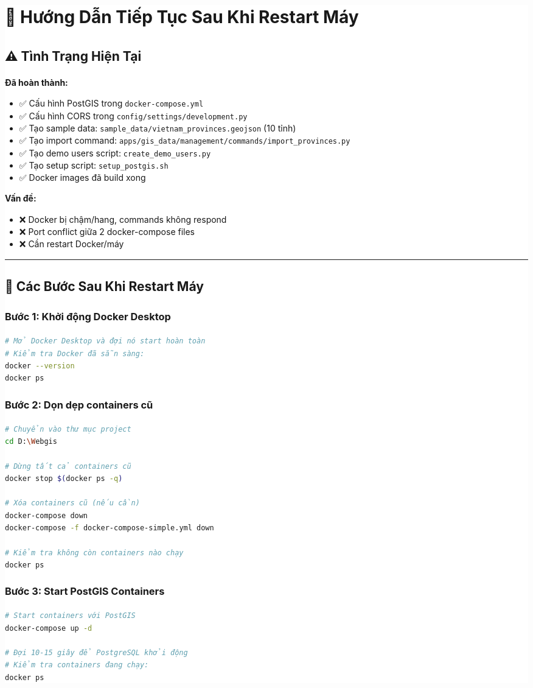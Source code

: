 # 🔄 Hướng Dẫn Tiếp Tục Sau Khi Restart Máy

## ⚠️ Tình Trạng Hiện Tại

**Đã hoàn thành:**
- ✅ Cấu hình PostGIS trong `docker-compose.yml`
- ✅ Cấu hình CORS trong `config/settings/development.py`
- ✅ Tạo sample data: `sample_data/vietnam_provinces.geojson` (10 tỉnh)
- ✅ Tạo import command: `apps/gis_data/management/commands/import_provinces.py`
- ✅ Tạo demo users script: `create_demo_users.py`
- ✅ Tạo setup script: `setup_postgis.sh`
- ✅ Docker images đã build xong

**Vấn đề:**
- ❌ Docker bị chậm/hang, commands không respond
- ❌ Port conflict giữa 2 docker-compose files
- ❌ Cần restart Docker/máy

---

## 🚀 Các Bước Sau Khi Restart Máy

### Bước 1: Khởi động Docker Desktop

```bash
# Mở Docker Desktop và đợi nó start hoàn toàn
# Kiểm tra Docker đã sẵn sàng:
docker --version
docker ps
```

### Bước 2: Dọn dẹp containers cũ

```bash
# Chuyển vào thư mục project
cd D:\Webgis

# Dừng tất cả containers cũ
docker stop $(docker ps -q)

# Xóa containers cũ (nếu cần)
docker-compose down
docker-compose -f docker-compose-simple.yml down

# Kiểm tra không còn containers nào chạy
docker ps
```

### Bước 3: Start PostGIS Containers

```bash
# Start containers với PostGIS
docker-compose up -d

# Đợi 10-15 giây để PostgreSQL khởi động
# Kiểm tra containers đang chạy:
docker ps
```
